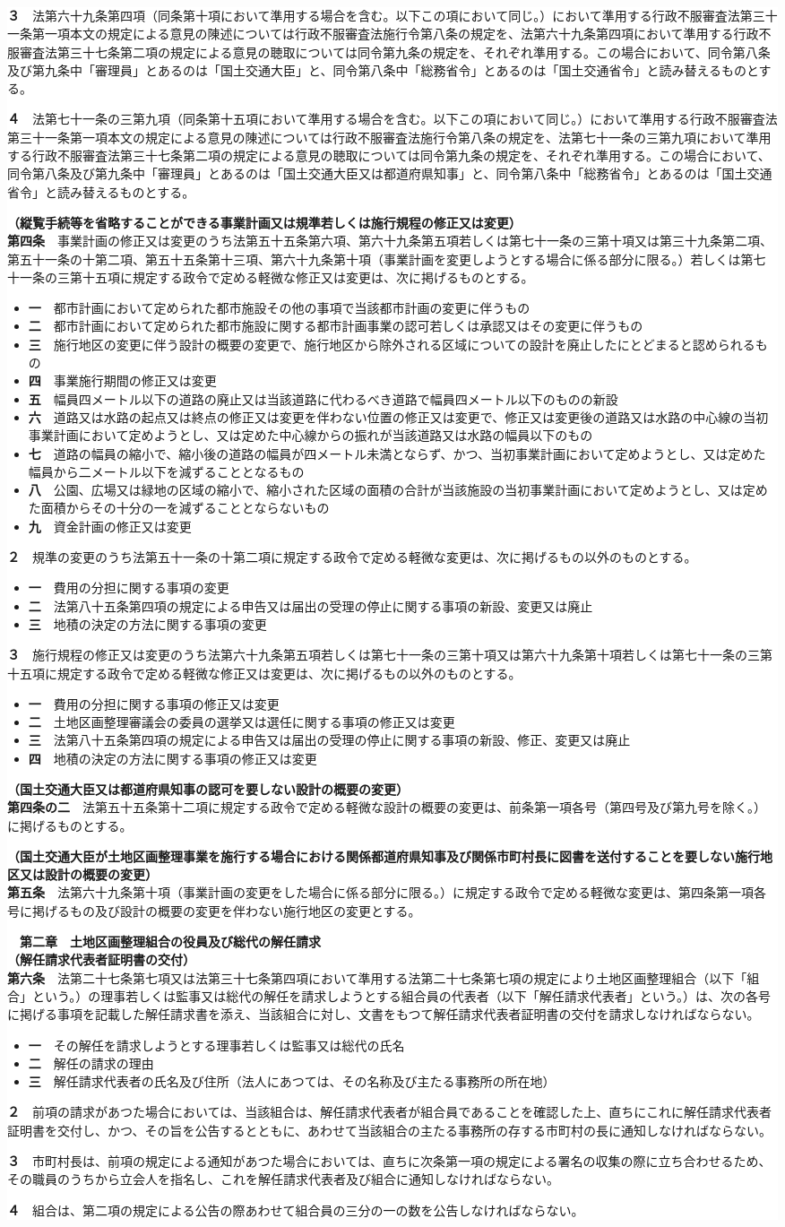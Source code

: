 **３**　法第六十九条第四項（同条第十項において準用する場合を含む。以下この項において同じ。）において準用する行政不服審査法第三十一条第一項本文の規定による意見の陳述については行政不服審査法施行令第八条の規定を、法第六十九条第四項において準用する行政不服審査法第三十七条第二項の規定による意見の聴取については同令第九条の規定を、それぞれ準用する。この場合において、同令第八条及び第九条中「審理員」とあるのは「国土交通大臣」と、同令第八条中「総務省令」とあるのは「国土交通省令」と読み替えるものとする。  
  
**４**　法第七十一条の三第九項（同条第十五項において準用する場合を含む。以下この項において同じ。）において準用する行政不服審査法第三十一条第一項本文の規定による意見の陳述については行政不服審査法施行令第八条の規定を、法第七十一条の三第九項において準用する行政不服審査法第三十七条第二項の規定による意見の聴取については同令第九条の規定を、それぞれ準用する。この場合において、同令第八条及び第九条中「審理員」とあるのは「国土交通大臣又は都道府県知事」と、同令第八条中「総務省令」とあるのは「国土交通省令」と読み替えるものとする。  
  
**（縦覧手続等を省略することができる事業計画又は規準若しくは施行規程の修正又は変更）**  
**第四条**　事業計画の修正又は変更のうち法第五十五条第六項、第六十九条第五項若しくは第七十一条の三第十項又は第三十九条第二項、第五十一条の十第二項、第五十五条第十三項、第六十九条第十項（事業計画を変更しようとする場合に係る部分に限る。）若しくは第七十一条の三第十五項に規定する政令で定める軽微な修正又は変更は、次に掲げるものとする。  
* **一**　都市計画において定められた都市施設その他の事項で当該都市計画の変更に伴うもの  
* **二**　都市計画において定められた都市施設に関する都市計画事業の認可若しくは承認又はその変更に伴うもの  
* **三**　施行地区の変更に伴う設計の概要の変更で、施行地区から除外される区域についての設計を廃止したにとどまると認められるもの  
* **四**　事業施行期間の修正又は変更  
* **五**　幅員四メートル以下の道路の廃止又は当該道路に代わるべき道路で幅員四メートル以下のものの新設  
* **六**　道路又は水路の起点又は終点の修正又は変更を伴わない位置の修正又は変更で、修正又は変更後の道路又は水路の中心線の当初事業計画において定めようとし、又は定めた中心線からの振れが当該道路又は水路の幅員以下のもの  
* **七**　道路の幅員の縮小で、縮小後の道路の幅員が四メートル未満とならず、かつ、当初事業計画において定めようとし、又は定めた幅員から二メートル以下を減ずることとなるもの  
* **八**　公園、広場又は緑地の区域の縮小で、縮小された区域の面積の合計が当該施設の当初事業計画において定めようとし、又は定めた面積からその十分の一を減ずることとならないもの  
* **九**　資金計画の修正又は変更  
  
**２**　規準の変更のうち法第五十一条の十第二項に規定する政令で定める軽微な変更は、次に掲げるもの以外のものとする。  
* **一**　費用の分担に関する事項の変更  
* **二**　法第八十五条第四項の規定による申告又は届出の受理の停止に関する事項の新設、変更又は廃止  
* **三**　地積の決定の方法に関する事項の変更  
  
**３**　施行規程の修正又は変更のうち法第六十九条第五項若しくは第七十一条の三第十項又は第六十九条第十項若しくは第七十一条の三第十五項に規定する政令で定める軽微な修正又は変更は、次に掲げるもの以外のものとする。  
* **一**　費用の分担に関する事項の修正又は変更  
* **二**　土地区画整理審議会の委員の選挙又は選任に関する事項の修正又は変更  
* **三**　法第八十五条第四項の規定による申告又は届出の受理の停止に関する事項の新設、修正、変更又は廃止  
* **四**　地積の決定の方法に関する事項の修正又は変更  
  
**（国土交通大臣又は都道府県知事の認可を要しない設計の概要の変更）**  
**第四条の二**　法第五十五条第十二項に規定する政令で定める軽微な設計の概要の変更は、前条第一項各号（第四号及び第九号を除く。）に掲げるものとする。  
  
**（国土交通大臣が土地区画整理事業を施行する場合における関係都道府県知事及び関係市町村長に図書を送付することを要しない施行地区又は設計の概要の変更）**  
**第五条**　法第六十九条第十項（事業計画の変更をした場合に係る部分に限る。）に規定する政令で定める軽微な変更は、第四条第一項各号に掲げるもの及び設計の概要の変更を伴わない施行地区の変更とする。  
  
&emsp;**第二章　土地区画整理組合の役員及び総代の解任請求**  
**（解任請求代表者証明書の交付）**  
**第六条**　法第二十七条第七項又は法第三十七条第四項において準用する法第二十七条第七項の規定により土地区画整理組合（以下「組合」という。）の理事若しくは監事又は総代の解任を請求しようとする組合員の代表者（以下「解任請求代表者」という。）は、次の各号に掲げる事項を記載した解任請求書を添え、当該組合に対し、文書をもつて解任請求代表者証明書の交付を請求しなければならない。  
* **一**　その解任を請求しようとする理事若しくは監事又は総代の氏名  
* **二**　解任の請求の理由  
* **三**　解任請求代表者の氏名及び住所（法人にあつては、その名称及び主たる事務所の所在地）  
  
**２**　前項の請求があつた場合においては、当該組合は、解任請求代表者が組合員であることを確認した上、直ちにこれに解任請求代表者証明書を交付し、かつ、その旨を公告するとともに、あわせて当該組合の主たる事務所の存する市町村の長に通知しなければならない。  
  
**３**　市町村長は、前項の規定による通知があつた場合においては、直ちに次条第一項の規定による署名の収集の際に立ち合わせるため、その職員のうちから立会人を指名し、これを解任請求代表者及び組合に通知しなければならない。  
  
**４**　組合は、第二項の規定による公告の際あわせて組合員の三分の一の数を公告しなければならない。  
  